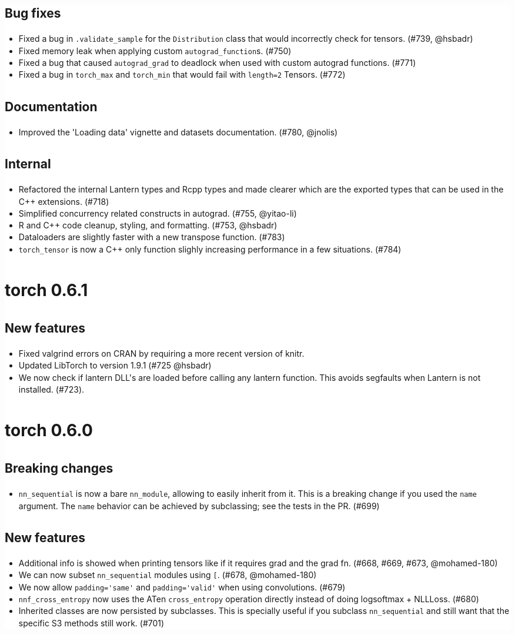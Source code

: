 ## Bug fixes

- Fixed a bug in `.validate_sample` for the `Distribution` class that would incorrectly check for tensors. (#739, @hsbadr)
- Fixed memory leak when applying custom `autograd_function`s. (#750)
- Fixed a bug that caused `autograd_grad` to deadlock when used with custom autograd functions. (#771)
- Fixed a bug in `torch_max` and `torch_min` that would fail with `length=2` Tensors. (#772)

## Documentation

- Improved the 'Loading data' vignette and datasets documentation. (#780, @jnolis)

## Internal

- Refactored the internal Lantern types and Rcpp types and made clearer which are the exported types that can be used in the C++ extensions. (#718)
- Simplified concurrency related constructs in autograd. (#755, @yitao-li)
- R and C++ code cleanup, styling, and formatting. (#753, @hsbadr)
- Dataloaders are slightly faster with a new transpose function. (#783)
- `torch_tensor` is now a C++ only function slighly increasing performance in a few situations. (#784)

# torch 0.6.1

## New features

- Fixed valgrind errors on CRAN by requiring a more recent version of knitr.
- Updated LibTorch to version 1.9.1 (#725 @hsbadr)
- We now check if lantern DLL's are loaded before calling any lantern function. This avoids segfaults when Lantern is not installed. (#723).

# torch 0.6.0

## Breaking changes

- `nn_sequential` is now a bare `nn_module`, allowing to easily inherit from it. This is a breaking change if you used the `name` argument. The `name` behavior can be achieved by subclassing; see the tests in the PR. (#699)

## New features

- Additional info is showed when printing tensors like if it requires grad and the grad fn. (#668, #669, #673, @mohamed-180)
- We can now subset `nn_sequential` modules using `[`. (#678, @mohamed-180)
- We now allow `padding='same'` and `padding='valid'` when using convolutions. (#679)
- `nnf_cross_entropy` now uses the ATen `cross_entropy` operation directly instead of doing logsoftmax + NLLLoss. (#680)
- Inherited classes are now persisted by subclasses. This is specially useful if you subclass `nn_sequential` and still want that the specific S3 methods still work. (#701)
